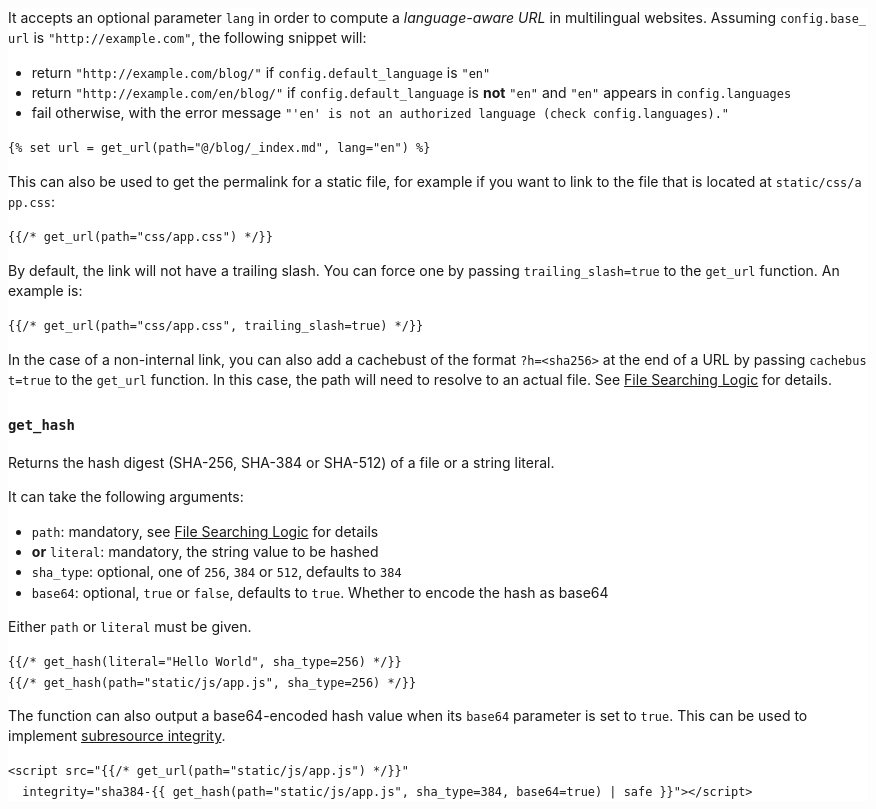 It accepts an optional parameter `lang` in order to compute a *language-aware URL* in multilingual websites. Assuming `config.base_url` is `"http://example.com"`, the following snippet will:

- return `"http://example.com/blog/"` if `config.default_language` is `"en"`
- return `"http://example.com/en/blog/"` if `config.default_language` is **not** `"en"` and `"en"` appears in `config.languages`
- fail otherwise, with the error message `"'en' is not an authorized language (check config.languages)."`

```jinja2
{% set url = get_url(path="@/blog/_index.md", lang="en") %}
```

This can also be used to get the permalink for a static file, for example if
you want to link to the file that is located at `static/css/app.css`:

```jinja2
{{/* get_url(path="css/app.css") */}}
```

By default, the link will not have a trailing slash. You can force one by passing `trailing_slash=true` to the `get_url` function.
An example is:

```jinja2
{{/* get_url(path="css/app.css", trailing_slash=true) */}}
```

In the case of a non-internal link, you can also add a cachebust of the format `?h=<sha256>` at the end of a URL
by passing `cachebust=true` to the `get_url` function. In this case, the path will need to resolve to an actual file. 
See [File Searching Logic](@/documentation/templates/overview.md#file-searching-logic) for details.

### `get_hash`

Returns the hash digest (SHA-256, SHA-384 or SHA-512) of a file or a string literal.

It can take the following arguments:
- `path`: mandatory, see [File Searching Logic](@/documentation/templates/overview.md#file-searching-logic) for details
- **or** `literal`: mandatory, the string value to be hashed
- `sha_type`: optional, one of `256`, `384` or `512`, defaults to `384`
- `base64`: optional, `true` or `false`, defaults to `true`. Whether to encode the hash as base64

Either `path` or `literal` must be given.

```jinja2
{{/* get_hash(literal="Hello World", sha_type=256) */}}
{{/* get_hash(path="static/js/app.js", sha_type=256) */}}
```

The function can also output a base64-encoded hash value when its `base64`
parameter is set to `true`. This can be used to implement [subresource
integrity](https://developer.mozilla.org/en-US/docs/Web/Security/Subresource_Integrity).

```jinja2
<script src="{{/* get_url(path="static/js/app.js") */}}"
  integrity="sha384-{{ get_hash(path="static/js/app.js", sha_type=384, base64=true) | safe }}"></script>
```
